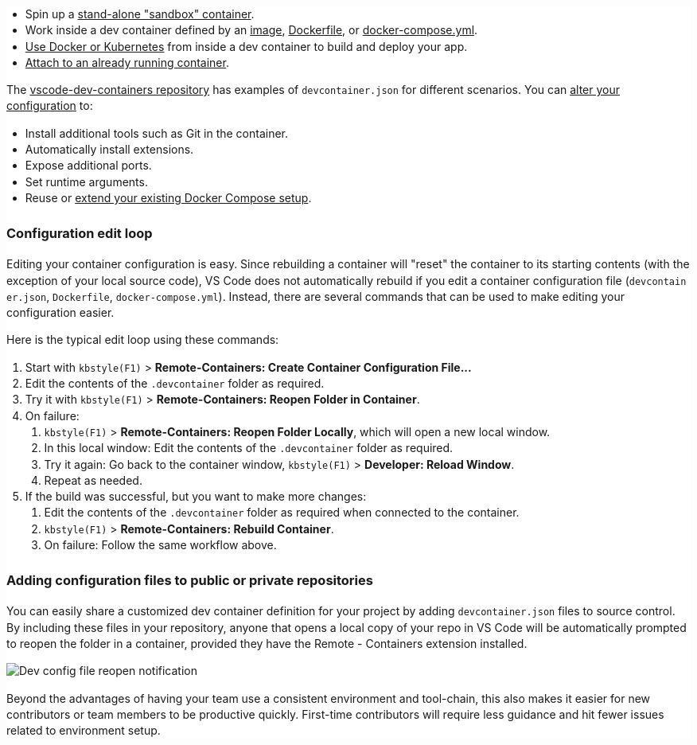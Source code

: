* Spin up a [stand-alone "sandbox" container](#working-with-a-developer-sandbox).
* Work inside a dev container defined by an [image](#using-an-existing-container-image), [Dockerfile](#using-a-dockerfile), or [docker-compose.yml](#using-docker-compose).
* [Use Docker or Kubernetes](/docs/remote/containers-advanced.md#using-docker-or-kubernetes-from-a-container) from inside a dev container to build and deploy your app.
* [Attach to an already running container](#attaching-to-running-containers).

The [vscode-dev-containers repository](https://aka.ms/vscode-dev-containers) has examples of `devcontainer.json` for different scenarios. You can [alter your configuration](#indepth-setting-up-a-folder-to-run-in-a-container) to:

* Install additional tools such as Git in the container.
* Automatically install extensions.
* Expose additional ports.
* Set runtime arguments.
* Reuse or [extend your existing Docker Compose setup](https://aka.ms/vscode-remote/containers/docker-compose/extend).

### Configuration edit loop

Editing your container configuration is easy. Since rebuilding a container will "reset" the container to its starting contents (with the exception of your local source code), VS Code does not automatically rebuild if you edit a container configuration file (`devcontainer.json`, `Dockerfile`, `docker-compose.yml`). Instead, there are several commands that can be used to make editing your configuration easier.

Here is the typical edit loop using these commands:

1. Start with `kbstyle(F1)` > **Remote-Containers: Create Container Configuration File...**
2. Edit the contents of the `.devcontainer` folder as required.
3. Try it with `kbstyle(F1)` > **Remote-Containers: Reopen Folder in Container**.
4. On failure:
   1. `kbstyle(F1)` > **Remote-Containers: Reopen Folder Locally**, which will open a new local window.
   2. In this local window: Edit the contents of the `.devcontainer` folder as required.
   3. Try it again: Go back to the container window, `kbstyle(F1)` > **Developer: Reload Window**.
   4. Repeat as needed.
5. If the build was successful, but you want to make more changes:
      1. Edit the contents of the `.devcontainer` folder as required when connected to the container.
      2. `kbstyle(F1)` > **Remote-Containers: Rebuild Container**.
      3. On failure: Follow the same workflow above.

### Adding configuration files to public or private repositories

You can easily share a customized dev container definition for your project by adding `devcontainer.json` files to source control. By including these files in your repository, anyone that opens a local copy of your repo in VS Code will be automatically prompted to reopen the folder in a container, provided they have the Remote - Containers extension installed.

![Dev config file reopen notification](images/containers/dev-container-reopen-prompt.png)

Beyond the advantages of having your team use a consistent environment and tool-chain, this also makes it easier for new contributors or team members to be productive quickly. First-time contributors will require less guidance and hit fewer issues related to environment setup.
